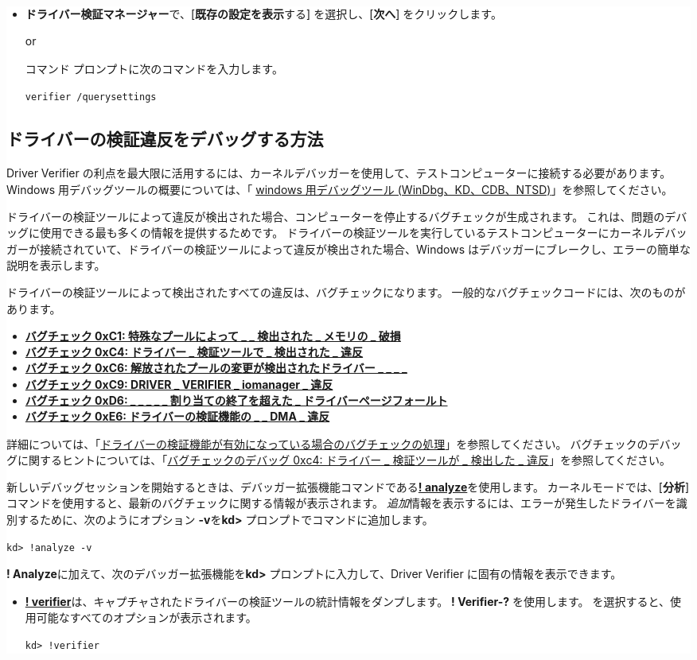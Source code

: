 - **ドライバー検証マネージャー**で、[**既存の設定を表示**する] を選択し、[**次へ**] をクリックします。

  or

  コマンド プロンプトに次のコマンドを入力します。

  ```console
  verifier /querysettings
  ```


## <a name="how-to-debug-driver-verifier-violations"></a>ドライバーの検証違反をデバッグする方法

Driver Verifier の利点を最大限に活用するには、カーネルデバッガーを使用して、テストコンピューターに接続する必要があります。 Windows 用デバッグツールの概要については、「 [windows 用デバッグツール (WinDbg、KD、CDB、NTSD)](https://docs.microsoft.com/windows-hardware/drivers/debugger/index)」を参照してください。

ドライバーの検証ツールによって違反が検出された場合、コンピューターを停止するバグチェックが生成されます。 これは、問題のデバッグに使用できる最も多くの情報を提供するためです。 ドライバーの検証ツールを実行しているテストコンピューターにカーネルデバッガーが接続されていて、ドライバーの検証ツールによって違反が検出された場合、Windows はデバッガーにブレークし、エラーの簡単な説明を表示します。

ドライバーの検証ツールによって検出されたすべての違反は、バグチェックになります。 一般的なバグチェックコードには、次のものがあります。

-   [**バグチェック 0xC1: 特殊なプールによって \_ \_ 検出された \_ メモリの \_ 破損**](https://docs.microsoft.com/windows-hardware/drivers/debugger/bug-check-0xc1--special-pool-detected-memory-corruption)
-   [**バグチェック 0xC4: ドライバー \_ 検証ツールで \_ 検出された \_ 違反**](https://docs.microsoft.com/windows-hardware/drivers/debugger/bug-check-0xc4--driver-verifier-detected-violation)
-   [**バグチェック 0xC6: 解放されたプールの変更が検出されたドライバー \_ \_ \_ \_**](https://docs.microsoft.com/windows-hardware/drivers/debugger/bug-check-0xc6--driver-caught-modifying-freed-pool)
-   [**バグチェック 0xC9: DRIVER \_ VERIFIER \_ iomanager \_ 違反**](https://docs.microsoft.com/windows-hardware/drivers/debugger/bug-check-0xc9--driver-verifier-iomanager-violation)
-   [**バグチェック 0xD6: \_ \_ \_ \_ \_ 割り当ての終了を超えた \_ ドライバーページフォールト**](https://docs.microsoft.com/windows-hardware/drivers/debugger/bug-check-0xd6--driver-page-fault-beyond-end-of-allocation)
-   [**バグチェック 0xE6: ドライバーの検証機能の \_ \_ DMA \_ 違反**](https://docs.microsoft.com/windows-hardware/drivers/debugger/bug-check-0xe6--driver-verifier-dma-violation)

詳細については、「[ドライバーの検証機能が有効になっている場合のバグチェックの処理](https://docs.microsoft.com/windows-hardware/drivers/debugger/handling-a-bug-check-when-driver-verifier-is-enabled)」を参照してください。 バグチェックのデバッグに関するヒントについては、「[バグチェックのデバッグ 0xc4: ドライバー \_ 検証ツールが \_ 検出した \_ 違反](debugging-bug-check-0xc4--driver-verifier-detected-violation.md)」を参照してください。

新しいデバッグセッションを開始するときは、デバッガー拡張機能コマンドである[**! analyze**](https://docs.microsoft.com/windows-hardware/drivers/debugger/-analyze)を使用します。 カーネルモードでは、[**分析**] コマンドを使用すると、最新のバグチェックに関する情報が表示されます。 *追加*情報を表示するには、エラーが発生したドライバーを識別するために、次のようにオプション **-v**を**kd>** プロンプトでコマンドに追加します。

```dbgcmd
kd> !analyze -v
```

**! Analyze**に加えて、次のデバッガー拡張機能を**kd>** プロンプトに入力して、Driver Verifier に固有の情報を表示できます。

-   [**! verifier**](https://docs.microsoft.com/windows-hardware/drivers/debugger/-verifier)は、キャプチャされたドライバーの検証ツールの統計情報をダンプします。 **! Verifier-?** を使用します。 を選択すると、使用可能なすべてのオプションが表示されます。

    ```dbgcmd
    kd> !verifier
    ```
